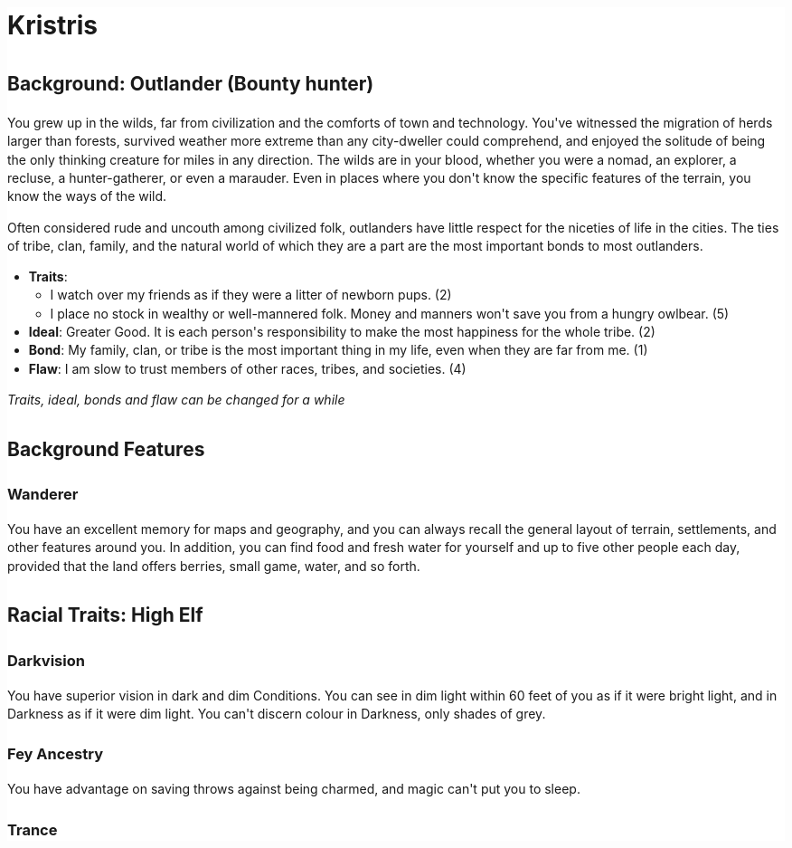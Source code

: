 # Kristris

## Background: Outlander (Bounty hunter)

You grew up in the wilds, far from civilization and the comforts of town and technology. You've witnessed the migration of herds larger than forests, survived weather more extreme than any city-dweller could comprehend, and enjoyed the solitude of being the only thinking creature for miles in any direction. The wilds are in your blood, whether you were a nomad, an explorer, a recluse, a hunter-gatherer, or even a marauder. Even in places where you don't know the specific features of the terrain, you know the ways of the wild.

Often considered rude and uncouth among civilized folk, outlanders have little respect for the niceties of life in the cities. The ties of tribe, clan, family, and the natural world of which they are a part are the most important bonds to most outlanders.

* __Traits__:
    - I watch over my friends as if they were a litter of newborn pups. (2)
    - I place no stock in wealthy or well-mannered folk. Money and manners won't save you from a hungry owlbear. (5)
* __Ideal__: Greater Good. It is each person's responsibility to make the most happiness for the whole tribe. (2)
* __Bond__: My family, clan, or tribe is the most important thing in my life, even when they are far from me. (1)
* __Flaw__: I am slow to trust members of other races, tribes, and societies. (4)

_Traits, ideal, bonds and flaw can be changed for a while_

## Background Features

### Wanderer

You have an excellent memory for maps and geography, and you can always recall the general layout of terrain, settlements, and other features around you. In addition, you can find food and fresh water for yourself and up to five other people each day, provided that the land offers berries, small game, water, and so forth. 

## Racial Traits: High Elf

### Darkvision

You have superior vision in dark and dim Conditions. You can see in dim light within 60 feet of you as if it were bright light, and in Darkness as if it were dim light. You can't discern colour in Darkness, only shades of grey.

### Fey Ancestry

You have advantage on saving throws against being charmed, and magic can't put you to sleep.

### Trance
